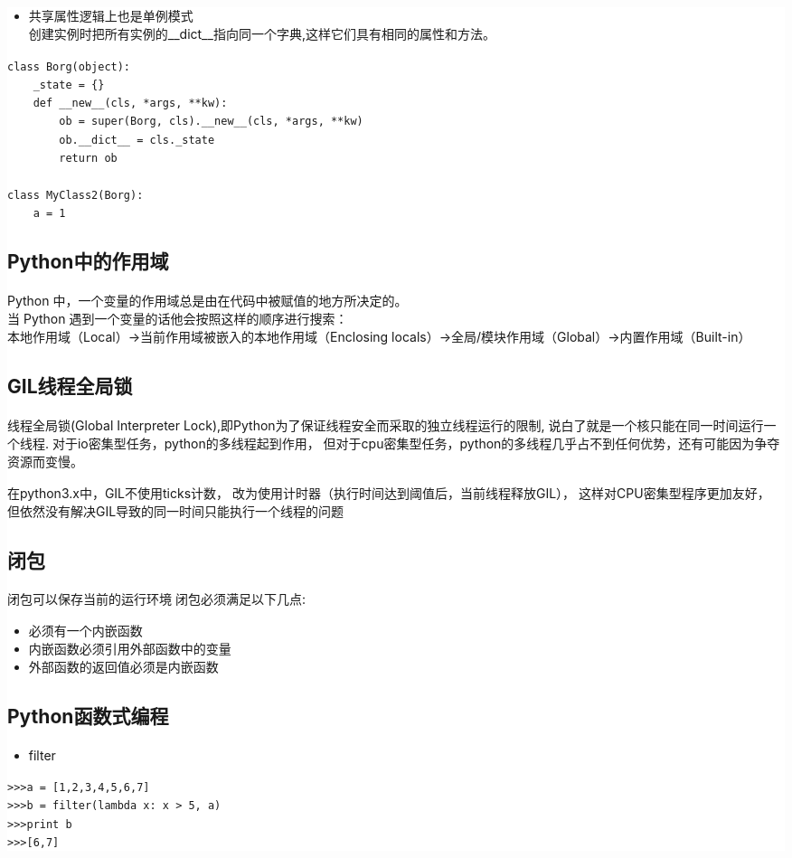- 共享属性逻辑上也是单例模式  
创建实例时把所有实例的__dict__指向同一个字典,这样它们具有相同的属性和方法。

```python3
class Borg(object):
    _state = {}
    def __new__(cls, *args, **kw):
        ob = super(Borg, cls).__new__(cls, *args, **kw)
        ob.__dict__ = cls._state
        return ob

class MyClass2(Borg):
    a = 1
```

## Python中的作用域

Python 中，一个变量的作用域总是由在代码中被赋值的地方所决定的。  
当 Python 遇到一个变量的话他会按照这样的顺序进行搜索：  
本地作用域（Local）→当前作用域被嵌入的本地作用域（Enclosing locals）→全局/模块作用域（Global）→内置作用域（Built-in）

## GIL线程全局锁

线程全局锁(Global Interpreter Lock),即Python为了保证线程安全而采取的独立线程运行的限制,
说白了就是一个核只能在同一时间运行一个线程.
对于io密集型任务，python的多线程起到作用，
但对于cpu密集型任务，python的多线程几乎占不到任何优势，还有可能因为争夺资源而变慢。

在python3.x中，GIL不使用ticks计数，
改为使用计时器（执行时间达到阈值后，当前线程释放GIL），
这样对CPU密集型程序更加友好，
但依然没有解决GIL导致的同一时间只能执行一个线程的问题

## 闭包

闭包可以保存当前的运行环境
闭包必须满足以下几点:

- 必须有一个内嵌函数
- 内嵌函数必须引用外部函数中的变量
- 外部函数的返回值必须是内嵌函数

## Python函数式编程

- filter

```python3
>>>a = [1,2,3,4,5,6,7]
>>>b = filter(lambda x: x > 5, a)
>>>print b
>>>[6,7]
```
